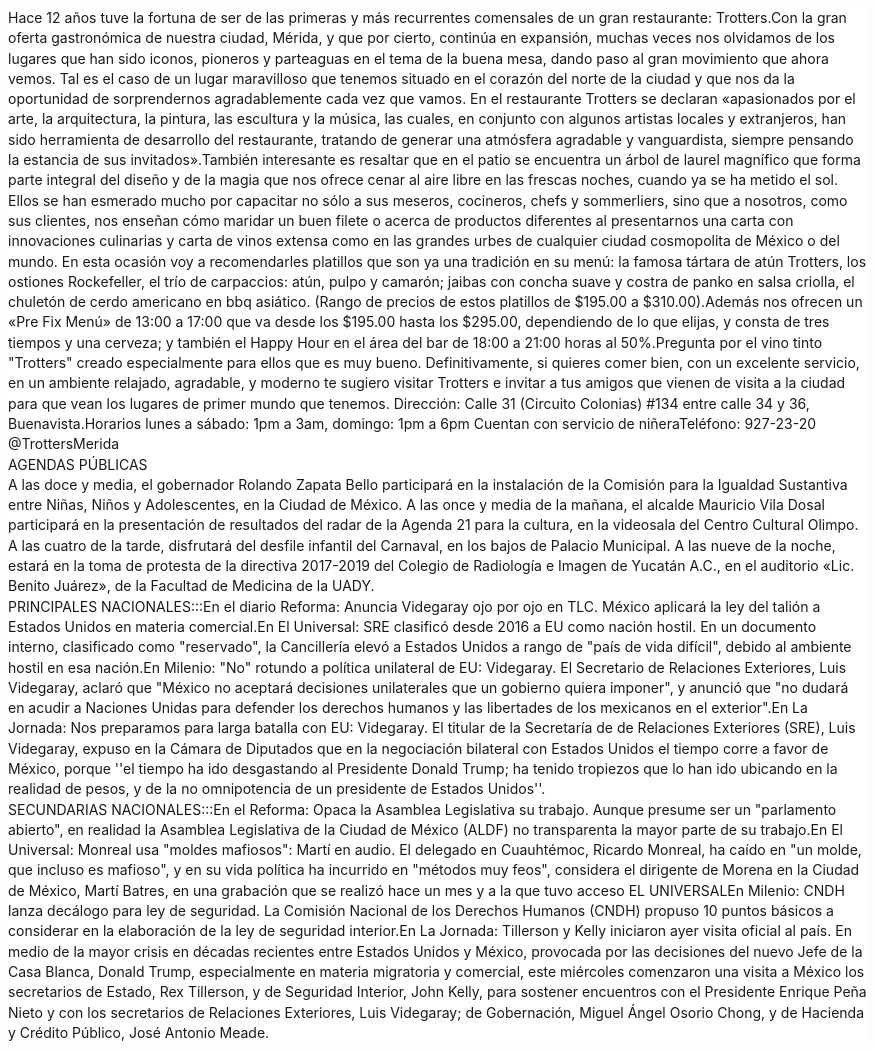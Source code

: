 Hace 12 años tuve la fortuna de ser de las primeras y más recurrentes comensales de un gran restaurante: Trotters.Con la gran oferta gastronómica de nuestra ciudad, Mérida, y que por cierto, continúa en expansión, muchas veces nos olvidamos de los lugares que han sido iconos, pioneros y parteaguas en el tema de la buena mesa, dando paso al gran movimiento que ahora vemos. Tal es el caso de un lugar maravilloso que tenemos situado en el corazón del norte de la ciudad y que nos da la oportunidad de sorprendernos agradablemente cada vez que vamos. En el restaurante Trotters se declaran «apasionados por el arte, la arquitectura, la pintura, las escultura y la música, las cuales, en conjunto con algunos artistas locales y extranjeros, han sido herramienta de desarrollo del restaurante, tratando de generar una atmósfera agradable y vanguardista, siempre pensando la estancia de sus invitados».También interesante es resaltar que en el patio se encuentra un árbol de laurel magnífico que forma parte integral del diseño y de la magia que nos ofrece cenar al aire libre en las frescas noches, cuando ya se ha metido el sol. Ellos se han esmerado mucho por capacitar no sólo a sus meseros, cocineros, chefs y sommerliers, sino que a nosotros, como sus clientes, nos enseñan cómo maridar un buen filete o acerca de productos diferentes al presentarnos una carta con innovaciones culinarias y carta de vinos extensa como en las grandes urbes de cualquier ciudad cosmopolita de México o del mundo. En esta ocasión voy a recomendarles platillos que son ya una tradición en su menú: la famosa tártara de atún Trotters, los ostiones Rockefeller, el trío de carpaccios: atún, pulpo y camarón; jaibas con concha suave y costra de panko en salsa criolla, el chuletón de cerdo americano en bbq asiático. (Rango de precios de estos platillos de $195.00 a $310.00).Además nos ofrecen un «Pre Fix Menú» de 13:00 a 17:00 que va desde los $195.00 hasta los $295.00, dependiendo de lo que elijas, y consta de tres tiempos y una cerveza; y también el Happy Hour en el área del bar de 18:00 a 21:00 horas al 50%.Pregunta por el vino tinto "Trotters" creado especialmente para ellos que es muy bueno. Definitivamente, si quieres comer bien, con un excelente servicio, en un ambiente relajado, agradable, y moderno te sugiero visitar Trotters e invitar a tus amigos que vienen de visita a la ciudad para que vean los lugares de primer mundo que tenemos. Dirección: Calle 31 (Circuito Colonias) \#134 entre calle 34 y  36, Buenavista.Horarios lunes a sábado: 1pm a 3am, domingo: 1pm a 6pm Cuentan con servicio de niñeraTeléfono: 927-23-20 @TrottersMerida   
AGENDAS PÚBLICAS  
A las doce y media, el gobernador Rolando Zapata Bello participará en la instalación de la Comisión para la Igualdad Sustantiva entre Niñas, Niños y Adolescentes, en la Ciudad de México. A las once y media de la mañana, el alcalde Mauricio Vila Dosal participará en la presentación de resultados del radar de la Agenda 21 para la cultura, en la videosala del Centro Cultural Olimpo. A las cuatro de la tarde, disfrutará del desfile infantil del Carnaval, en los bajos de Palacio Municipal. A las nueve de la noche, estará en la toma de protesta de la directiva 2017-2019 del Colegio de Radiología e Imagen de Yucatán A.C., en el auditorio «Lic. Benito Juárez», de la Facultad de Medicina de la UADY.  
PRINCIPALES NACIONALES:::En el diario Reforma: Anuncia Videgaray ojo por ojo en TLC. México aplicará la ley del talión a Estados Unidos en materia comercial.En El Universal: SRE clasificó desde 2016 a EU como nación hostil. En un documento interno, clasificado como "reservado", la Cancillería elevó a Estados Unidos a rango de "país de vida difícil", debido al ambiente hostil en esa nación.En Milenio: "No" rotundo a política unilateral de EU: Videgaray. El Secretario de Relaciones Exteriores, Luis Videgaray, aclaró que "México no aceptará decisiones unilaterales que un gobierno quiera imponer", y anunció que "no dudará en acudir a Naciones Unidas para defender los derechos humanos y las libertades de los mexicanos en el exterior".En La Jornada: Nos preparamos para larga batalla con EU: Videgaray. El titular de la Secretaría de de Relaciones Exteriores (SRE), Luis Videgaray, expuso en la Cámara de Diputados que en la negociación bilateral con Estados Unidos el tiempo corre a favor de México, porque ''el tiempo ha ido desgastando al Presidente Donald Trump; ha tenido tropiezos que lo han ido ubicando en la realidad de pesos, y de la no omnipotencia de un presidente de Estados Unidos''.  
SECUNDARIAS NACIONALES:::En el Reforma: Opaca la Asamblea Legislativa su trabajo. Aunque presume ser un "parlamento abierto", en realidad la Asamblea Legislativa de la Ciudad de México (ALDF) no transparenta la mayor parte de su trabajo.En El Universal: Monreal usa "moldes mafiosos": Martí en audio. El delegado en Cuauhtémoc, Ricardo Monreal, ha caído en "un molde, que incluso es mafioso", y en su vida política ha incurrido en "métodos muy feos", considera el dirigente de Morena en la Ciudad de México, Martí Batres, en una grabación que se realizó hace un mes y a la que tuvo acceso EL UNIVERSALEn Milenio: CNDH lanza decálogo para ley de seguridad. La Comisión Nacional de los Derechos Humanos (CNDH) propuso 10 puntos básicos a considerar en la elaboración de la ley de seguridad interior.En La Jornada: Tillerson y Kelly iniciaron ayer visita oficial al país. En medio de la mayor crisis en décadas recientes entre Estados Unidos y México, provocada por las decisiones del nuevo Jefe de la Casa Blanca, Donald Trump, especialmente en materia migratoria y comercial, este miércoles comenzaron una visita a México los secretarios de Estado, Rex Tillerson, y de Seguridad Interior, John Kelly, para sostener encuentros con el Presidente Enrique Peña Nieto y con los secretarios de Relaciones Exteriores, Luis Videgaray; de Gobernación, Miguel Ángel Osorio Chong, y de Hacienda y Crédito Público, José Antonio Meade.  